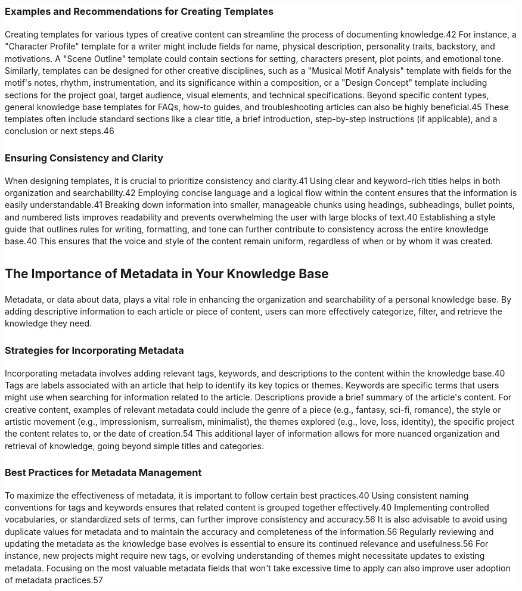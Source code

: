 ### **Examples and Recommendations for Creating Templates**

Creating templates for various types of creative content can streamline the process of documenting knowledge.42 For instance, a "Character Profile" template for a writer might include fields for name, physical description, personality traits, backstory, and motivations. A "Scene Outline" template could contain sections for setting, characters present, plot points, and emotional tone. Similarly, templates can be designed for other creative disciplines, such as a "Musical Motif Analysis" template with fields for the motif's notes, rhythm, instrumentation, and its significance within a composition, or a "Design Concept" template including sections for the project goal, target audience, visual elements, and technical specifications. Beyond specific content types, general knowledge base templates for FAQs, how-to guides, and troubleshooting articles can also be highly beneficial.45 These templates often include standard sections like a clear title, a brief introduction, step-by-step instructions (if applicable), and a conclusion or next steps.46

### **Ensuring Consistency and Clarity**

When designing templates, it is crucial to prioritize consistency and clarity.41 Using clear and keyword-rich titles helps in both organization and searchability.42 Employing concise language and a logical flow within the content ensures that the information is easily understandable.41 Breaking down information into smaller, manageable chunks using headings, subheadings, bullet points, and numbered lists improves readability and prevents overwhelming the user with large blocks of text.40 Establishing a style guide that outlines rules for writing, formatting, and tone can further contribute to consistency across the entire knowledge base.40 This ensures that the voice and style of the content remain uniform, regardless of when or by whom it was created.

## **The Importance of Metadata in Your Knowledge Base**

Metadata, or data about data, plays a vital role in enhancing the organization and searchability of a personal knowledge base. By adding descriptive information to each article or piece of content, users can more effectively categorize, filter, and retrieve the knowledge they need.

### **Strategies for Incorporating Metadata**

Incorporating metadata involves adding relevant tags, keywords, and descriptions to the content within the knowledge base.40 Tags are labels associated with an article that help to identify its key topics or themes. Keywords are specific terms that users might use when searching for information related to the article. Descriptions provide a brief summary of the article's content. For creative content, examples of relevant metadata could include the genre of a piece (e.g., fantasy, sci-fi, romance), the style or artistic movement (e.g., impressionism, surrealism, minimalist), the themes explored (e.g., love, loss, identity), the specific project the content relates to, or the date of creation.54 This additional layer of information allows for more nuanced organization and retrieval of knowledge, going beyond simple titles and categories.

### **Best Practices for Metadata Management**

To maximize the effectiveness of metadata, it is important to follow certain best practices.40 Using consistent naming conventions for tags and keywords ensures that related content is grouped together effectively.40 Implementing controlled vocabularies, or standardized sets of terms, can further improve consistency and accuracy.56 It is also advisable to avoid using duplicate values for metadata and to maintain the accuracy and completeness of the information.56 Regularly reviewing and updating the metadata as the knowledge base evolves is essential to ensure its continued relevance and usefulness.56 For instance, new projects might require new tags, or evolving understanding of themes might necessitate updates to existing metadata. Focusing on the most valuable metadata fields that won't take excessive time to apply can also improve user adoption of metadata practices.57
